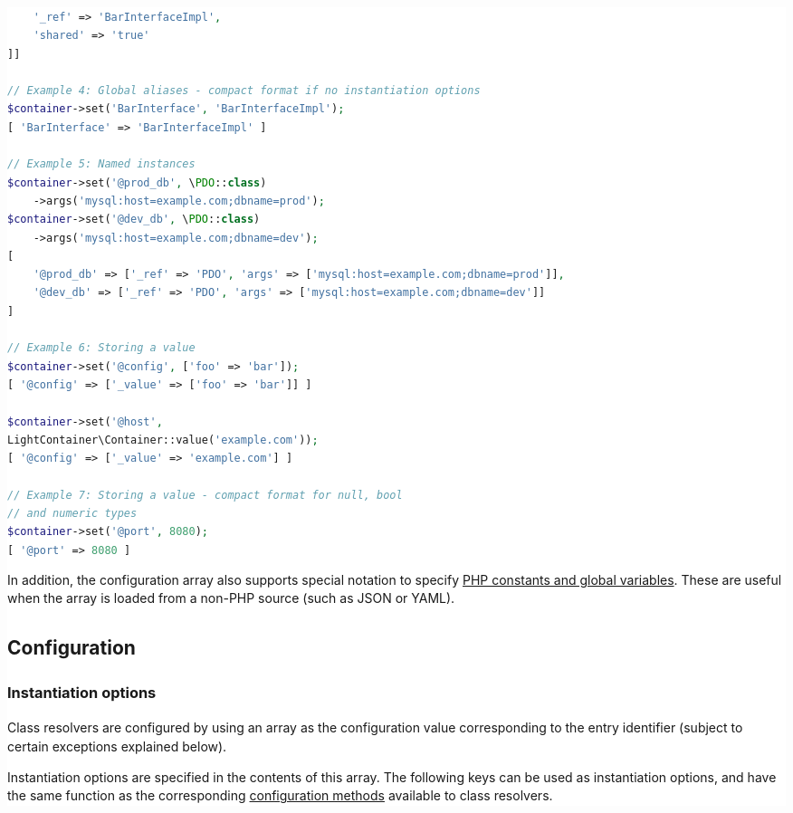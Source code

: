 ```php
    '_ref' => 'BarInterfaceImpl',
    'shared' => 'true'
]]

// Example 4: Global aliases - compact format if no instantiation options
$container->set('BarInterface', 'BarInterfaceImpl');
[ 'BarInterface' => 'BarInterfaceImpl' ]

// Example 5: Named instances
$container->set('@prod_db', \PDO::class)
    ->args('mysql:host=example.com;dbname=prod');
$container->set('@dev_db', \PDO::class)
    ->args('mysql:host=example.com;dbname=dev');
[
    '@prod_db' => ['_ref' => 'PDO', 'args' => ['mysql:host=example.com;dbname=prod']],
    '@dev_db' => ['_ref' => 'PDO', 'args' => ['mysql:host=example.com;dbname=dev']]
]

// Example 6: Storing a value
$container->set('@config', ['foo' => 'bar']);
[ '@config' => ['_value' => ['foo' => 'bar']] ]

$container->set('@host',
LightContainer\Container::value('example.com'));
[ '@config' => ['_value' => 'example.com'] ]

// Example 7: Storing a value - compact format for null, bool
// and numeric types
$container->set('@port', 8080);
[ '@port' => 8080 ]
```

In addition, the configuration array also supports special notation to specify
[PHP constants and global variables](#constants-and-global-variables).  These
are useful when the array is loaded from a non-PHP source (such as JSON or
YAML).

## Configuration

### Instantiation options

Class resolvers are configured by using an array as the configuration value
corresponding to the entry identifier (subject to certain exceptions explained
below).

Instantiation options are specified in the contents of this array.  The following
keys can be used as instantiation options, and have the same function as
the corresponding
[configuration methods](README.md#instantiation-options-reference)
available to class resolvers.


[README]: README.md